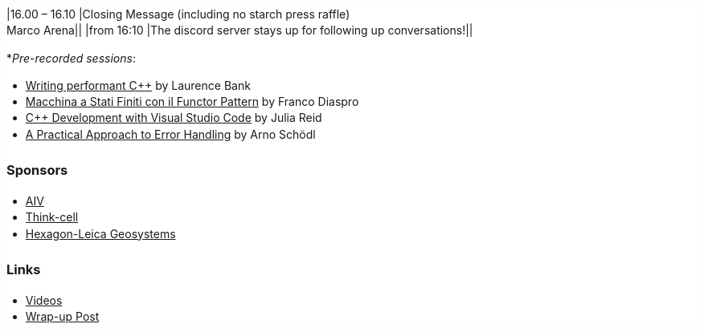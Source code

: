 |16.00 – 16.10	|Closing Message (including no starch press raffle)<br/>Marco Arena||
|from 16:10		|The discord server stays up for following up conversations!||

**Pre-recorded sessions*:

- [Writing performant C++](https://italiancpp.org/conf20-talks#writing-performant-c) by Laurence Bank
- [Macchina a Stati Finiti con il Functor Pattern](https://italiancpp.org/conf20-talks#c--macchina-a-stati-finiti-con-il-functor-pattern) by Franco Diaspro
- [C++ Development with Visual Studio Code](https://italiancpp.org/conf20-talks#c-development-with-visual-studio-code) by Julia Reid
- [A Practical Approach to Error Handling](https://italiancpp.org/conf20-talks#a-practical-approach-to-error-handling) by Arno Schödl

### Sponsors

- [AIV](https://www.aiv01.it/)
- [Think-cell](https://www.think-cell.com/)
- [Hexagon-Leica Geosystems](https://hexagon.com/about/divisions/geosystems)
 
### Links

- [Videos](https://www.youtube.com/watch?v=OOLR96-GjsI&list=PLsCm1Hs016LWIjOrEftUA42ZwxsF30vZB)
- [Wrap-up Post](/posts/2020-08-24-itcppcon20)